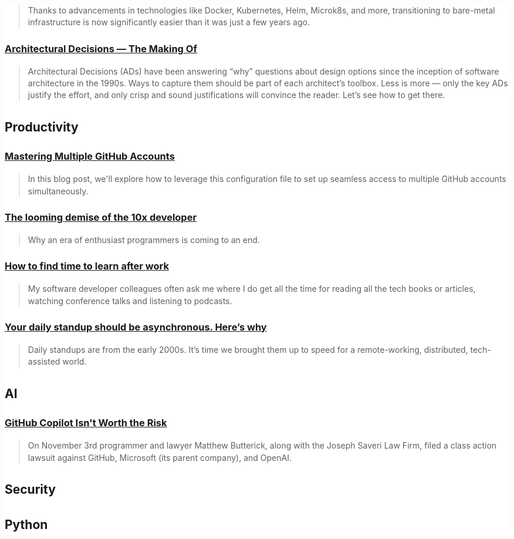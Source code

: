 > Thanks to advancements in technologies like Docker, Kubernetes, Helm, Microk8s, and more, transitioning to bare-metal infrastructure is now significantly easier than it was just a few years ago.

### [Architectural Decisions — The Making Of](https://ozimmer.ch/practices/2020/04/27/ArchitectureDecisionMaking.html)

> Architectural Decisions (ADs) have been answering “why” questions about design options since the inception of software architecture in the 1990s.
> Ways to capture them should be part of each architect’s toolbox.
> Less is more — only the key ADs justify the effort, and only crisp and sound justifications will convince the reader.
> Let’s see how to get there.

## Productivity

### [Mastering Multiple GitHub Accounts ](https://dzone.com/articles/mastering-multiple-github-accounts)

> In this blog post, we'll explore how to leverage this configuration file to set up seamless access to multiple GitHub accounts simultaneously.

### [The looming demise of the 10x developer](https://blog.testdouble.com/posts/2023-07-12-the-looming-demise-of-the-10x-developer/)

> Why an era of enthusiast programmers is coming to an end.

### [How to find time to learn after work](https://www.feststelltaste.de/how-to-find-time-to-learn-after-work/)

> My software developer colleagues often ask me where I do get all the time for reading all the tech books or articles, watching conference talks and listening to podcasts.

### [Your daily standup should be asynchronous. Here’s why](https://alex-omeyer.medium.com/your-daily-standup-should-be-asynchronous-heres-why-58f5da75ff0e)

> Daily standups are from the early 2000s. It’s time we brought them up to speed for a remote-working, distributed, tech-assisted world.

## AI

### [GitHub Copilot Isn't Worth the Risk ](https://www.kolide.com/blog/github-copilot-isn-t-worth-the-risk)

> On November 3rd programmer and lawyer Matthew Butterick, along with the Joseph Saveri Law Firm, filed a class action lawsuit against GitHub, Microsoft (its parent company), and OpenAI.

## Security

## Python

